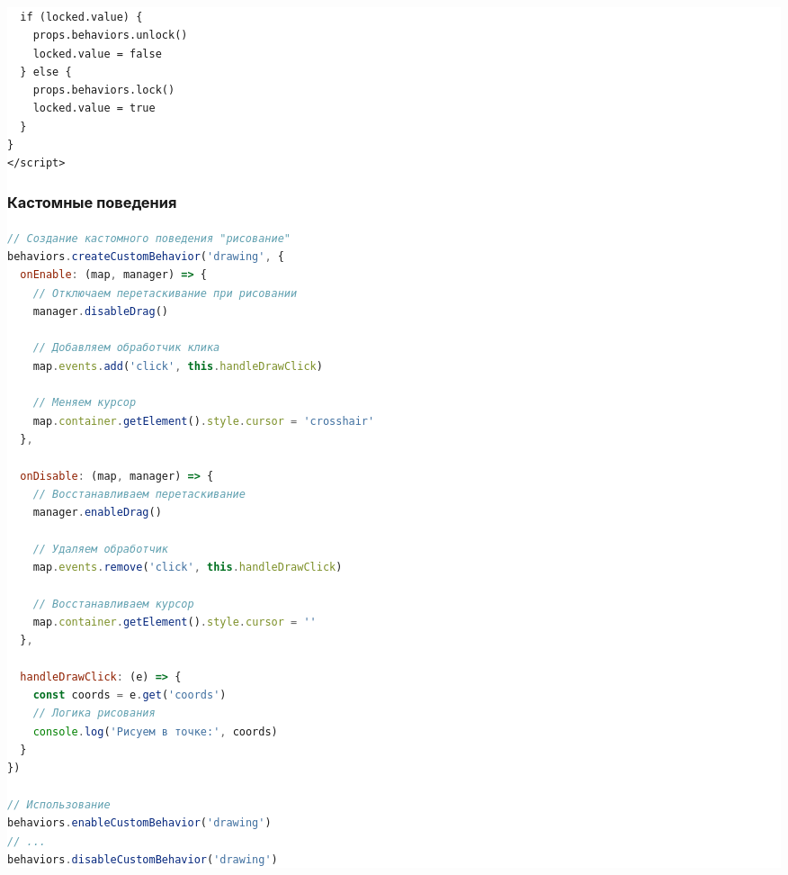 ```vue
  if (locked.value) {
    props.behaviors.unlock()
    locked.value = false
  } else {
    props.behaviors.lock()
    locked.value = true
  }
}
</script>
```

### Кастомные поведения

```javascript
// Создание кастомного поведения "рисование"
behaviors.createCustomBehavior('drawing', {
  onEnable: (map, manager) => {
    // Отключаем перетаскивание при рисовании
    manager.disableDrag()
    
    // Добавляем обработчик клика
    map.events.add('click', this.handleDrawClick)
    
    // Меняем курсор
    map.container.getElement().style.cursor = 'crosshair'
  },
  
  onDisable: (map, manager) => {
    // Восстанавливаем перетаскивание
    manager.enableDrag()
    
    // Удаляем обработчик
    map.events.remove('click', this.handleDrawClick)
    
    // Восстанавливаем курсор
    map.container.getElement().style.cursor = ''
  },
  
  handleDrawClick: (e) => {
    const coords = e.get('coords')
    // Логика рисования
    console.log('Рисуем в точке:', coords)
  }
})

// Использование
behaviors.enableCustomBehavior('drawing')
// ...
behaviors.disableCustomBehavior('drawing')
```
